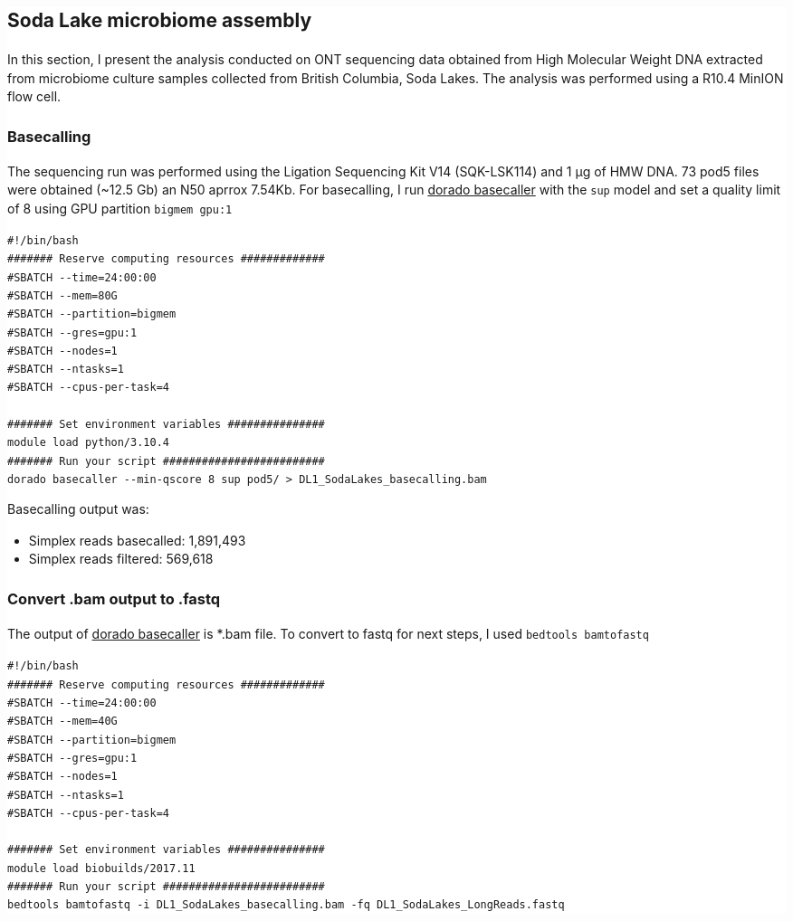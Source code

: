 ## Soda Lake microbiome assembly
In this section, I present the analysis conducted on ONT sequencing data obtained from High Molecular Weight DNA extracted from microbiome culture 
samples collected from British Columbia, Soda Lakes. The analysis was performed using a R10.4 MinION flow cell.

### Basecalling
The sequencing run was performed using the Ligation Sequencing Kit V14 (SQK-LSK114) and 1 µg of HMW DNA. 73 pod5 files were obtained (~12.5 Gb) an N50 aprrox 7.54Kb.
For basecalling, I run [dorado basecaller](https://github.com/nanoporetech/dorado) with the `sup` model and set a quality limit of 8 using GPU partition `bigmem gpu:1`
```
#!/bin/bash
####### Reserve computing resources #############
#SBATCH --time=24:00:00
#SBATCH --mem=80G
#SBATCH --partition=bigmem
#SBATCH --gres=gpu:1
#SBATCH --nodes=1
#SBATCH --ntasks=1
#SBATCH --cpus-per-task=4

####### Set environment variables ###############
module load python/3.10.4
####### Run your script #########################
dorado basecaller --min-qscore 8 sup pod5/ > DL1_SodaLakes_basecalling.bam
```

Basecalling output was:
- Simplex reads basecalled: 1,891,493
- Simplex reads filtered: 569,618

### Convert .bam output to .fastq
The output of [dorado basecaller](https://github.com/nanoporetech/dorado) is *.bam file. To convert to fastq for next steps, I used `bedtools bamtofastq`

```
#!/bin/bash
####### Reserve computing resources #############
#SBATCH --time=24:00:00
#SBATCH --mem=40G
#SBATCH --partition=bigmem
#SBATCH --gres=gpu:1
#SBATCH --nodes=1
#SBATCH --ntasks=1
#SBATCH --cpus-per-task=4

####### Set environment variables ###############
module load biobuilds/2017.11
####### Run your script #########################
bedtools bamtofastq -i DL1_SodaLakes_basecalling.bam -fq DL1_SodaLakes_LongReads.fastq
```
